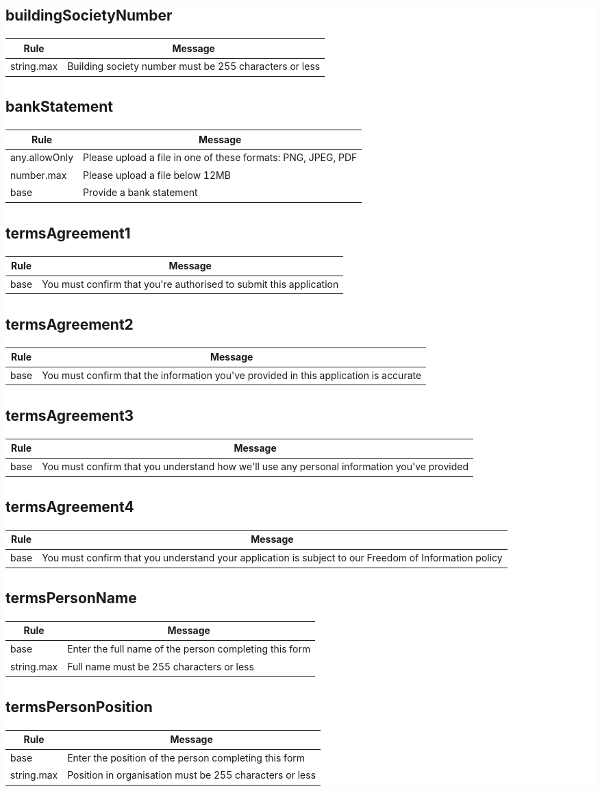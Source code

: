 ## buildingSocietyNumber

| Rule           | Message              |
| -------------- | -------------------- |
| string.max | Building society number must be 255 characters or less |

## bankStatement

| Rule           | Message              |
| -------------- | -------------------- |
| any.allowOnly | Please upload a file in one of these formats: PNG, JPEG, PDF |
| number.max | Please upload a file below 12MB |
| base | Provide a bank statement |

## termsAgreement1

| Rule           | Message              |
| -------------- | -------------------- |
| base | You must confirm that you're authorised to submit this application |

## termsAgreement2

| Rule           | Message              |
| -------------- | -------------------- |
| base | You must confirm that the information you've provided in this application is accurate |

## termsAgreement3

| Rule           | Message              |
| -------------- | -------------------- |
| base | You must confirm that you understand how we'll use any personal information you've provided |

## termsAgreement4

| Rule           | Message              |
| -------------- | -------------------- |
| base | You must confirm that you understand your application is subject to our Freedom of Information policy |

## termsPersonName

| Rule           | Message              |
| -------------- | -------------------- |
| base | Enter the full name of the person completing this form |
| string.max | Full name must be 255 characters or less |

## termsPersonPosition

| Rule           | Message              |
| -------------- | -------------------- |
| base | Enter the position of the person completing this form |
| string.max | Position in organisation must be 255 characters or less |